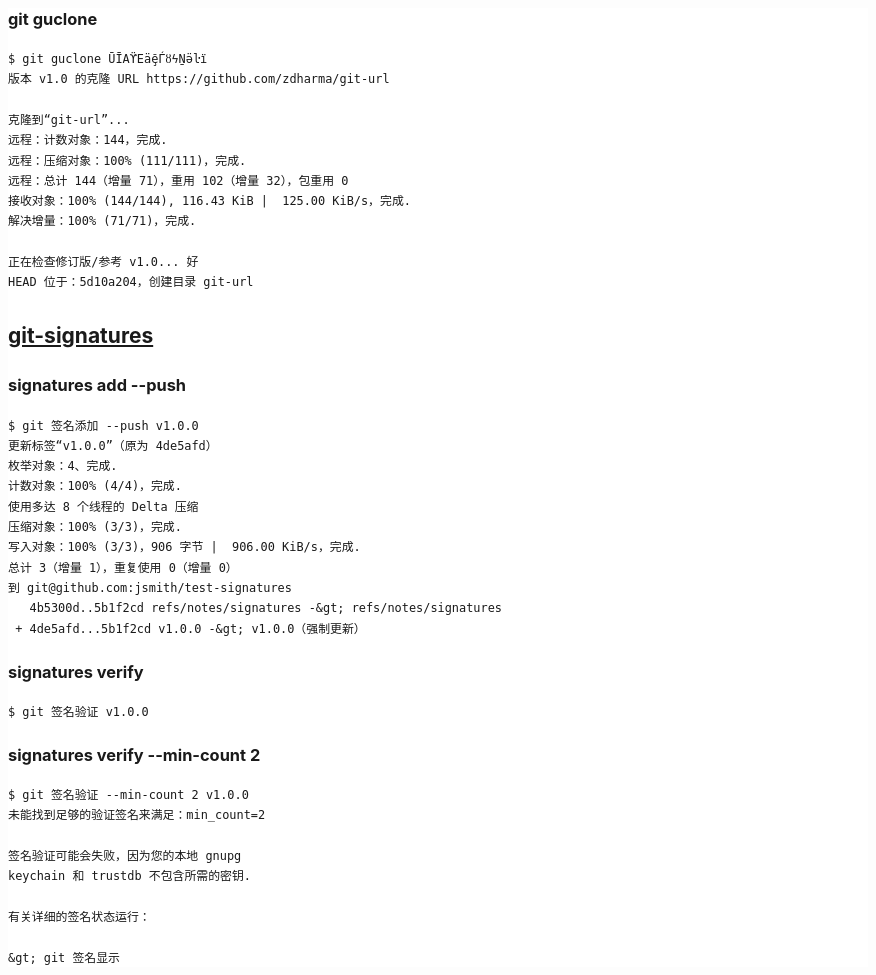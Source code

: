### git guclone

```
$ git guclone ŪĪАϔEäḝЃȣϟṈӛŀї
版本 v1.0 的克隆 URL https://github.com/zdharma/git-url

克隆到“git-url”...
远程：计数对象：144，完成.
远程：压缩对象：100% (111/111)，完成.
远程：总计 144（增量 71），重用 102（增量 32），包重用 0
接收对象：100% (144/144), 116.43 KiB |  125.00 KiB/s，完成.
解决增量：100% (71/71)，完成.

正在检查修订版/参考 v1.0... 好
HEAD 位于：5d10a204，创建目录 git-url
```


## [git-signatures](https://github.com/hashbang/git-signatures)

### signatures add --push

```
$ git 签名添加 --push v1.0.0
更新标签“v1.0.0”（原为 4de5afd）
枚举对象：4、完成.
计数对象：100% (4/4)，完成.
使用多达 8 个线程的 Delta 压缩
压缩对象：100% (3/3)，完成.
写入对象：100% (3/3)，906 字节 |  906.00 KiB/s，完成.
总计 3（增量 1），重复使用 0（增量 0）
到 git@github.com:jsmith/test-signatures
   4b5300d..5b1f2cd refs/notes/signatures -&gt; refs/notes/signatures
 + 4de5afd...5b1f2cd v1.0.0 -&gt; v1.0.0（强制更新）
```


### signatures verify

```
$ git 签名验证 v1.0.0
```


### signatures verify --min-count 2

```
$ git 签名验证 --min-count 2 v1.0.0
未能找到足够的验证签名来满足：min_count=2

签名验证可能会失败，因为您的本地 gnupg
keychain 和 trustdb 不包含所需的密钥.

有关详细的签名状态运行：

&gt; git 签名显示
```
